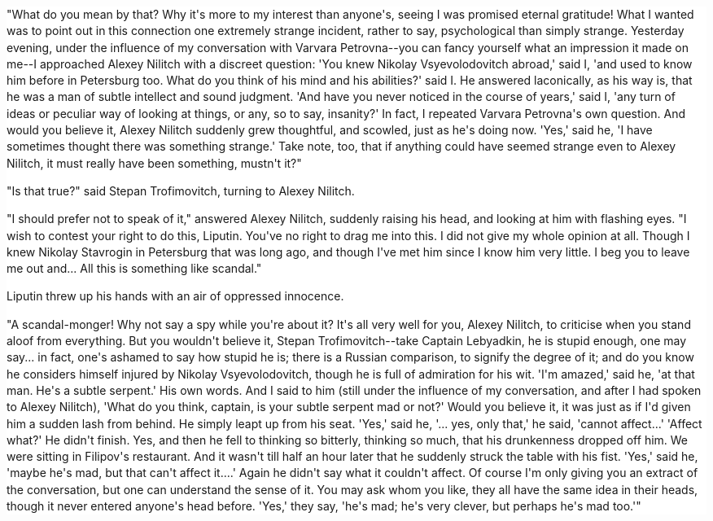 "What do you mean by that? Why it's more to my interest than anyone's,
seeing I was promised eternal gratitude! What I wanted was to point
out in this connection one extremely strange incident, rather to
say, psychological than simply strange. Yesterday evening, under the
influence of my conversation with Varvara Petrovna--you can fancy
yourself what an impression it made on me--I approached Alexey Nilitch
with a discreet question: 'You knew Nikolay Vsyevolodovitch abroad,'
said I, 'and used to know him before in Petersburg too. What do you
think of his mind and his abilities?' said I. He answered laconically,
as his way is, that he was a man of subtle intellect and sound judgment.
'And have you never noticed in the course of years,' said I, 'any
turn of ideas or peculiar way of looking at things, or any, so to say,
insanity?' In fact, I repeated Varvara Petrovna's own question. And
would you believe it, Alexey Nilitch suddenly grew thoughtful, and
scowled, just as he's doing now. 'Yes,' said he, 'I have sometimes
thought there was something strange.' Take note, too, that if anything
could have seemed strange even to Alexey Nilitch, it must really have
been something, mustn't it?"

"Is that true?" said Stepan Trofimovitch, turning to Alexey Nilitch.

"I should prefer not to speak of it," answered Alexey Nilitch, suddenly
raising his head, and looking at him with flashing eyes. "I wish to
contest your right to do this, Liputin. You've no right to drag me into
this. I did not give my whole opinion at all. Though I knew Nikolay
Stavrogin in Petersburg that was long ago, and though I've met him since
I know him very little. I beg you to leave me out and... All this is
something like scandal."

Liputin threw up his hands with an air of oppressed innocence.

"A scandal-monger! Why not say a spy while you're about it? It's all
very well for you, Alexey Nilitch, to criticise when you stand aloof
from everything. But you wouldn't believe it, Stepan Trofimovitch--take
Captain Lebyadkin, he is stupid enough, one may say... in fact, one's
ashamed to say how stupid he is; there is a Russian comparison, to
signify the degree of it; and do you know he considers himself injured
by Nikolay Vsyevolodovitch, though he is full of admiration for his wit.
'I'm amazed,' said he, 'at that man. He's a subtle serpent.' His own
words. And I said to him (still under the influence of my conversation,
and after I had spoken to Alexey Nilitch), 'What do you think, captain,
is your subtle serpent mad or not?' Would you believe it, it was just as
if I'd given him a sudden lash from behind. He simply leapt up from his
seat. 'Yes,' said he, '... yes, only that,' he said, 'cannot affect...'
'Affect what?' He didn't finish. Yes, and then he fell to thinking so
bitterly, thinking so much, that his drunkenness dropped off him. We
were sitting in Filipov's restaurant. And it wasn't till half an hour
later that he suddenly struck the table with his fist. 'Yes,' said he,
'maybe he's mad, but that can't affect it....' Again he didn't say what
it couldn't affect. Of course I'm only giving you an extract of the
conversation, but one can understand the sense of it. You may ask whom
you like, they all have the same idea in their heads, though it never
entered anyone's head before. 'Yes,' they say, 'he's mad; he's very
clever, but perhaps he's mad too.'"
